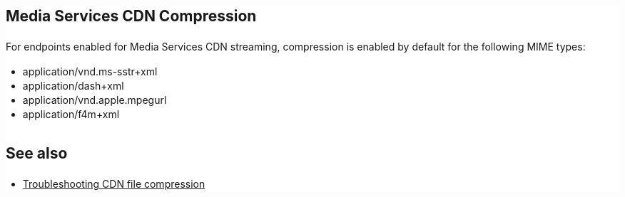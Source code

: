 ## Media Services CDN Compression
For endpoints enabled for Media Services CDN streaming, compression is enabled by default for the following MIME types: 
- application/vnd.ms-sstr+xml 
- application/dash+xml
- application/vnd.apple.mpegurl
- application/f4m+xml 

## See also
* [Troubleshooting CDN file compression](cdn-troubleshoot-compression.md)    
